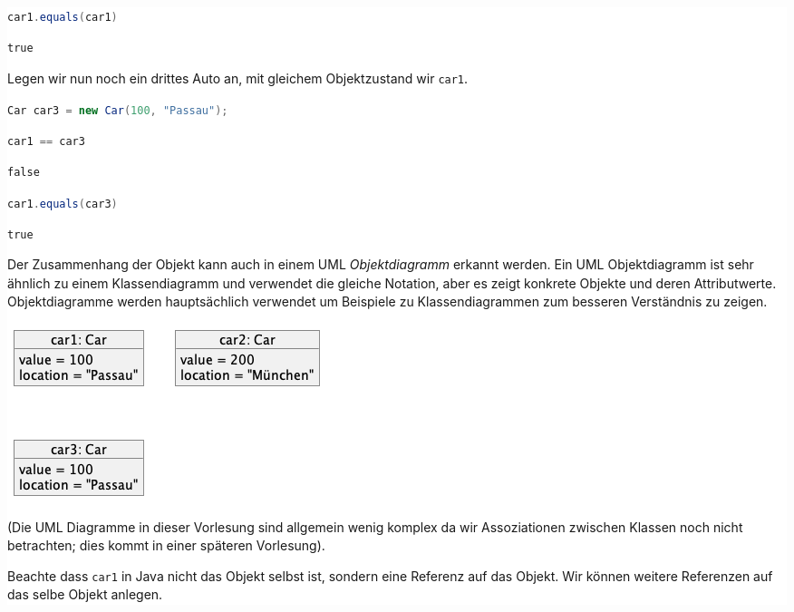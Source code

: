 


```Java
car1.equals(car1)
```




    true



Legen wir nun noch ein drittes Auto an, mit gleichem Objektzustand wir `car1`.


```Java
Car car3 = new Car(100, "Passau");
```


```Java
car1 == car3
```




    false




```Java
car1.equals(car3)
```




    true



Der Zusammenhang der Objekt kann auch in einem UML _Objektdiagramm_ erkannt werden. Ein UML Objektdiagramm ist sehr ähnlich zu einem Klassendiagramm und verwendet die gleiche Notation, aber es zeigt konkrete Objekte und deren Attributwerte. Objektdiagramme werden hauptsächlich verwendet um Beispiele zu Klassendiagrammen zum besseren Verständnis zu zeigen.

![Object diagram](../img/1/object.png)

(Die UML Diagramme in dieser Vorlesung sind allgemein wenig komplex da wir Assoziationen zwischen Klassen noch nicht betrachten; dies kommt in einer späteren Vorlesung).

Beachte dass `car1` in Java nicht das Objekt selbst ist, sondern eine Referenz auf das Objekt. Wir können weitere Referenzen auf das selbe Objekt anlegen.
